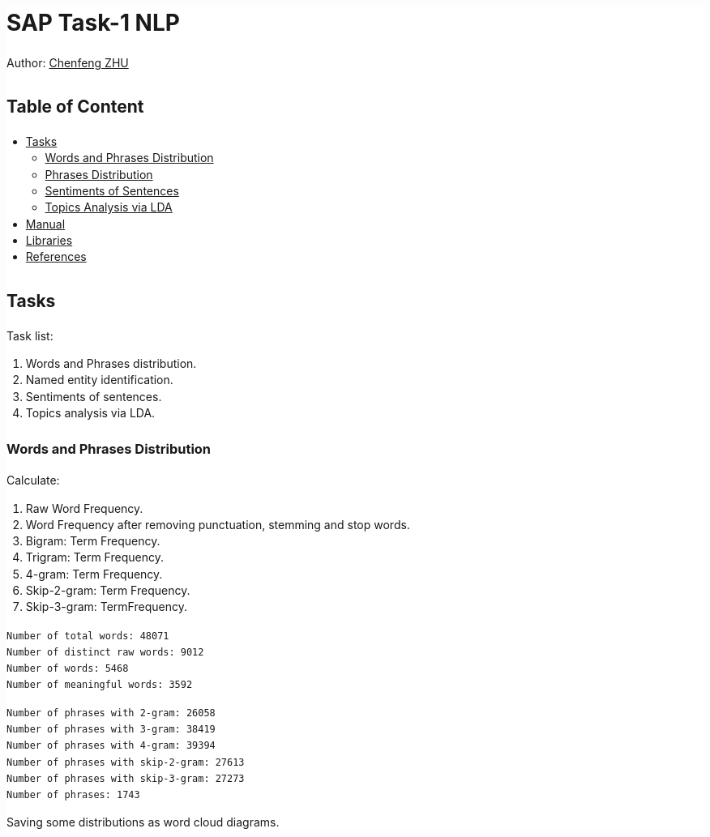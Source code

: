 SAP Task-1 NLP
=========================
Author: [Chenfeng ZHU](mailto:zhuchenf@gmail.com)


## Table of Content

* [Tasks](#tasks)
    - [Words and Phrases Distribution](#words-and-phrases-distribution)
    - [Phrases Distribution](#phrases-distribution)
    - [Sentiments of Sentences](#sentiments-of-sentences)
    - [Topics Analysis via LDA](#topics-analysis-via-lda)
* [Manual](#manual)
* [Libraries](#libraries)
* [References](#references)



## Tasks

Task list:
1. Words and Phrases distribution.
2. Named entity identification.
3. Sentiments of sentences.
4. Topics analysis via LDA.


### Words and Phrases Distribution

Calculate:
1. Raw Word Frequency.
2. Word Frequency after removing punctuation, stemming and stop words.
3. Bigram: Term Frequency.
4. Trigram: Term Frequency.
5. 4-gram: Term Frequency.
6. Skip-2-gram: Term Frequency.
7. Skip-3-gram: TermFrequency.

```
Number of total words: 48071
Number of distinct raw words: 9012
Number of words: 5468
Number of meaningful words: 3592
```
```
Number of phrases with 2-gram: 26058
Number of phrases with 3-gram: 38419
Number of phrases with 4-gram: 39394
Number of phrases with skip-2-gram: 27613
Number of phrases with skip-3-gram: 27273
Number of phrases: 1743
```

Saving some distributions as word cloud diagrams.
